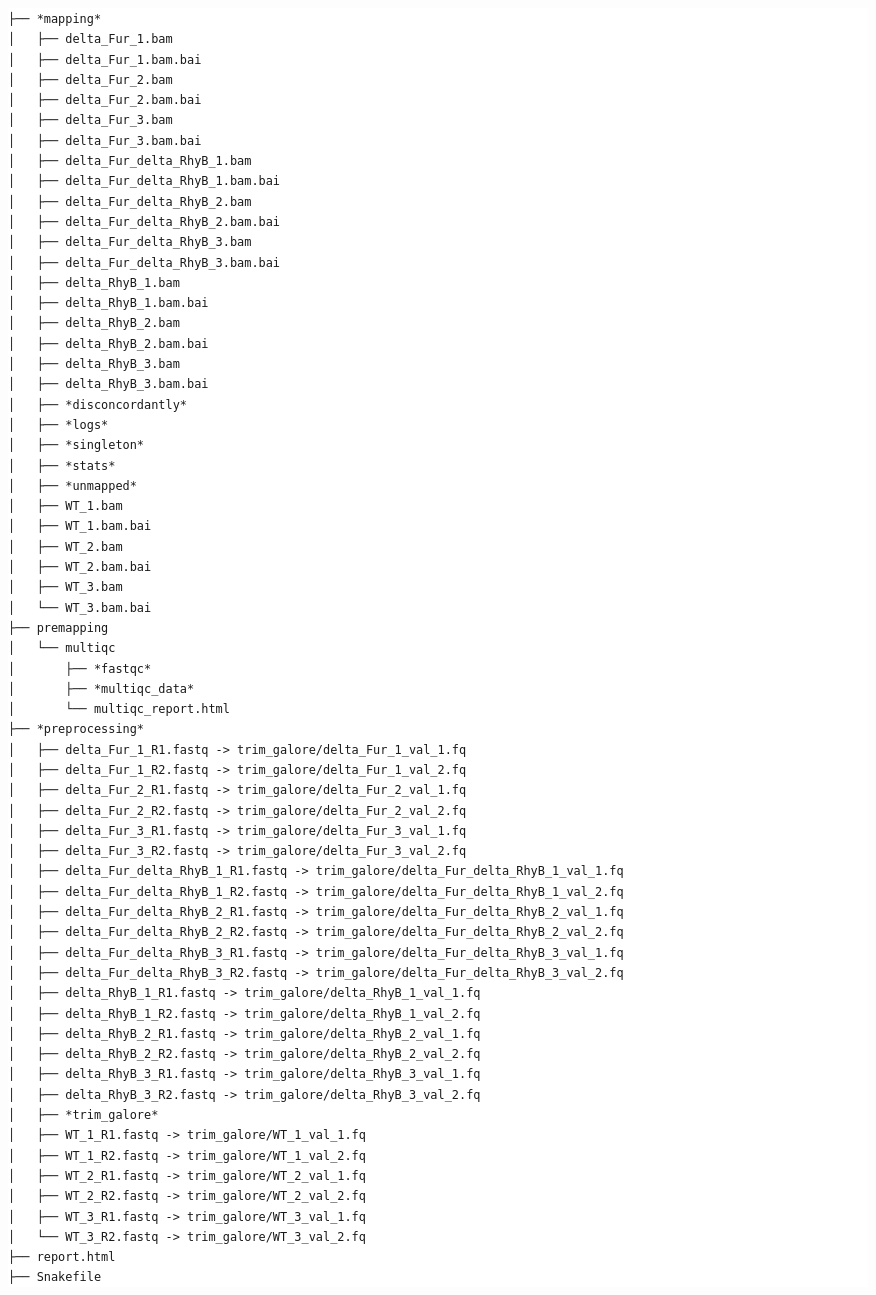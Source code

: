 ```
├── *mapping*
│   ├── delta_Fur_1.bam
│   ├── delta_Fur_1.bam.bai
│   ├── delta_Fur_2.bam
│   ├── delta_Fur_2.bam.bai
│   ├── delta_Fur_3.bam
│   ├── delta_Fur_3.bam.bai
│   ├── delta_Fur_delta_RhyB_1.bam
│   ├── delta_Fur_delta_RhyB_1.bam.bai
│   ├── delta_Fur_delta_RhyB_2.bam
│   ├── delta_Fur_delta_RhyB_2.bam.bai
│   ├── delta_Fur_delta_RhyB_3.bam
│   ├── delta_Fur_delta_RhyB_3.bam.bai
│   ├── delta_RhyB_1.bam
│   ├── delta_RhyB_1.bam.bai
│   ├── delta_RhyB_2.bam
│   ├── delta_RhyB_2.bam.bai
│   ├── delta_RhyB_3.bam
│   ├── delta_RhyB_3.bam.bai
│   ├── *disconcordantly*
│   ├── *logs*
│   ├── *singleton*
│   ├── *stats*
│   ├── *unmapped*
│   ├── WT_1.bam
│   ├── WT_1.bam.bai
│   ├── WT_2.bam
│   ├── WT_2.bam.bai
│   ├── WT_3.bam
│   └── WT_3.bam.bai
├── premapping
│   └── multiqc
│       ├── *fastqc*
│       ├── *multiqc_data*
│       └── multiqc_report.html
├── *preprocessing*
│   ├── delta_Fur_1_R1.fastq -> trim_galore/delta_Fur_1_val_1.fq
│   ├── delta_Fur_1_R2.fastq -> trim_galore/delta_Fur_1_val_2.fq
│   ├── delta_Fur_2_R1.fastq -> trim_galore/delta_Fur_2_val_1.fq
│   ├── delta_Fur_2_R2.fastq -> trim_galore/delta_Fur_2_val_2.fq
│   ├── delta_Fur_3_R1.fastq -> trim_galore/delta_Fur_3_val_1.fq
│   ├── delta_Fur_3_R2.fastq -> trim_galore/delta_Fur_3_val_2.fq
│   ├── delta_Fur_delta_RhyB_1_R1.fastq -> trim_galore/delta_Fur_delta_RhyB_1_val_1.fq
│   ├── delta_Fur_delta_RhyB_1_R2.fastq -> trim_galore/delta_Fur_delta_RhyB_1_val_2.fq
│   ├── delta_Fur_delta_RhyB_2_R1.fastq -> trim_galore/delta_Fur_delta_RhyB_2_val_1.fq
│   ├── delta_Fur_delta_RhyB_2_R2.fastq -> trim_galore/delta_Fur_delta_RhyB_2_val_2.fq
│   ├── delta_Fur_delta_RhyB_3_R1.fastq -> trim_galore/delta_Fur_delta_RhyB_3_val_1.fq
│   ├── delta_Fur_delta_RhyB_3_R2.fastq -> trim_galore/delta_Fur_delta_RhyB_3_val_2.fq
│   ├── delta_RhyB_1_R1.fastq -> trim_galore/delta_RhyB_1_val_1.fq
│   ├── delta_RhyB_1_R2.fastq -> trim_galore/delta_RhyB_1_val_2.fq
│   ├── delta_RhyB_2_R1.fastq -> trim_galore/delta_RhyB_2_val_1.fq
│   ├── delta_RhyB_2_R2.fastq -> trim_galore/delta_RhyB_2_val_2.fq
│   ├── delta_RhyB_3_R1.fastq -> trim_galore/delta_RhyB_3_val_1.fq
│   ├── delta_RhyB_3_R2.fastq -> trim_galore/delta_RhyB_3_val_2.fq
│   ├── *trim_galore*
│   ├── WT_1_R1.fastq -> trim_galore/WT_1_val_1.fq
│   ├── WT_1_R2.fastq -> trim_galore/WT_1_val_2.fq
│   ├── WT_2_R1.fastq -> trim_galore/WT_2_val_1.fq
│   ├── WT_2_R2.fastq -> trim_galore/WT_2_val_2.fq
│   ├── WT_3_R1.fastq -> trim_galore/WT_3_val_1.fq
│   └── WT_3_R2.fastq -> trim_galore/WT_3_val_2.fq
├── report.html
├── Snakefile
```